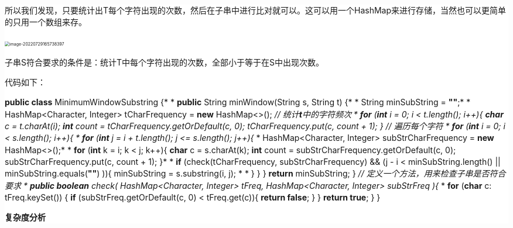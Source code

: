 所以我们发现，只要统计出T每个字符出现的次数，然后在子串中进行比对就可以。这可以用一个HashMap来进行存储，当然也可以更简单的只用一个数组来存。

<img src="https://lsl-image.oss-cn-beijing.aliyuncs.com/note/images/image-20220729165738397.png" alt="image-20220729165738397" style="zoom:50%;" />

子串S符合要求的条件是：统计T中每个字符出现的次数，全部小于等于在S中出现次数。

 

代码如下：

 

**public class** MinimumWindowSubstring {*
\*   **public** String minWindow(String s, String t) {*
\*     String minSubString = **""**;*
\*     HashMap<Character, Integer> tCharFrequency = **new** HashMap<>();
     *//* *统计**t**中的字符频次
\*     **for** (**int** i = 0; i < t.length(); i++){
       **char** c = t.charAt(i);
       **int** count = tCharFrequency.getOrDefault(c, 0);
       tCharFrequency.put(c, count + 1);
     }
     *//* *遍历每个字符
\*     **for** (**int** i = 0; i < s.length(); i++){*
\*       **for** (**int** j = i + t.length(); j <= s.length(); j++){*
\*         HashMap<Character, Integer> subStrCharFrequency = **new** HashMap<>();*
\*         **for** (**int** k = i; k < j; k++){
           **char** c = s.charAt(k);
           **int** count = subStrCharFrequency.getOrDefault(c, 0);
           subStrCharFrequency.put(c, count + 1);
         }*
\*         **if** (check(tCharFrequency, subStrCharFrequency) && (j - i < minSubString.length() || minSubString.equals(**""**) )){
           minSubString = s.substring(i, j); *
\*         }
       }
     }
     **return** minSubString;
   }
   *//* *定义一个方法，用来检查子串是否符合要求
\*   **public boolean** check( HashMap<Character, Integer> tFreq, HashMap<Character, Integer> subStrFreq ){*
\*     **for** (**char** c: tFreq.keySet()) {
       **if** (subStrFreq.getOrDefault(c, 0) < tFreq.get(c)){
         **return false**;
       }
     }
     **return true**;
   }
 }

 

**复杂度分析**

 